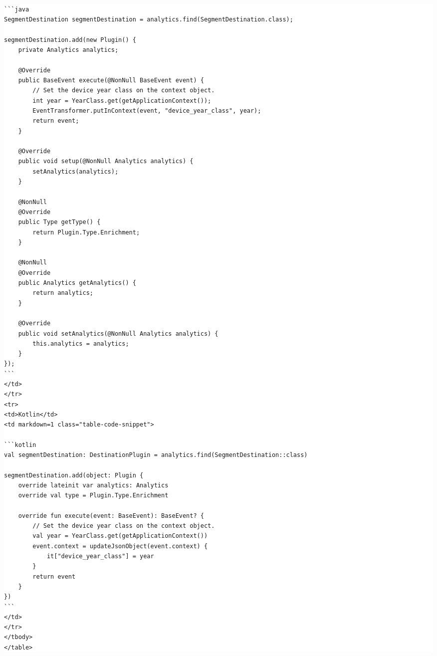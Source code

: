     ```java
    SegmentDestination segmentDestination = analytics.find(SegmentDestination.class);

    segmentDestination.add(new Plugin() {
        private Analytics analytics;

        @Override
        public BaseEvent execute(@NonNull BaseEvent event) {
            // Set the device year class on the context object.
            int year = YearClass.get(getApplicationContext());
            EventTransformer.putInContext(event, "device_year_class", year);
            return event;
        }

        @Override
        public void setup(@NonNull Analytics analytics) {
            setAnalytics(analytics);
        }

        @NonNull
        @Override
        public Type getType() {
            return Plugin.Type.Enrichment;
        }

        @NonNull
        @Override
        public Analytics getAnalytics() {
            return analytics;
        }

        @Override
        public void setAnalytics(@NonNull Analytics analytics) {
            this.analytics = analytics;
        }
    });
    ```
    </td>
    </tr>
    <tr>
    <td>Kotlin</td>
    <td markdown=1 class="table-code-snippet">

    ```kotlin
    val segmentDestination: DestinationPlugin = analytics.find(SegmentDestination::class)

    segmentDestination.add(object: Plugin {
        override lateinit var analytics: Analytics
        override val type = Plugin.Type.Enrichment

        override fun execute(event: BaseEvent): BaseEvent? {
            // Set the device year class on the context object.
            val year = YearClass.get(getApplicationContext())
            event.context = updateJsonObject(event.context) {
                it["device_year_class"] = year
            }
            return event
        }
    })
    ```
    </td>
    </tr>
    </tbody>
    </table>
